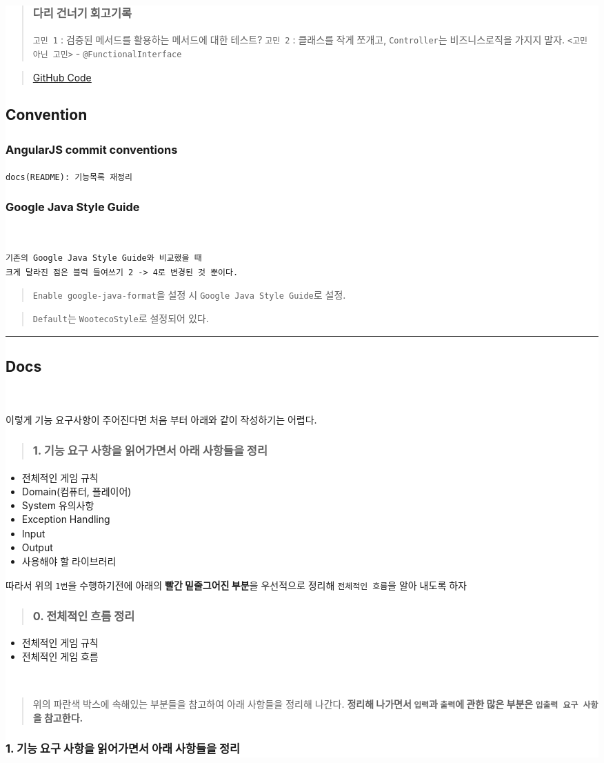 <blockquote>
<h3 id="다리-건너기-회고기록">다리 건너기 회고기록</h3>
<p><code>고민 1</code> : 검증된 메서드를 활용하는 메서드에 대한 테스트?
<code>고민 2</code> : 클래스를 작게 쪼개고, <code>Controller</code>는 비즈니스로직을 가지지 말자.
<code>&lt;고민 아닌 고민&gt;</code>
        - <code>@FunctionalInterface</code></p>
</blockquote>
<blockquote>
<p><a href="https://github.com/Ho-Tea/java-bridge/tree/Ho-Tea2">GitHub Code</a></p>
</blockquote>
<h2 id="convention">Convention</h2>
<h3 id="angularjs-commit-conventions"><strong>AngularJS commit conventions</strong></h3>
<pre><code>docs(README): 기능목록 재정리</code></pre><h3 id="google-java-style-guide"><strong>Google Java Style Guide</strong></h3>
<p><img alt="" src="https://velog.velcdn.com/images/ho-tea/post/bb62c26e-4371-4197-9f54-d69880deca66/image.png" /></p>
<pre><code>기존의 Google Java Style Guide와 비교했을 때 
크게 달라진 점은 블럭 들여쓰기 2 -&gt; 4로 변경된 것 뿐이다.</code></pre><blockquote>
<p><code>Enable google-java-format</code>을 설정 시 <code>Google Java Style Guide</code>로 설정.
   <img alt="" src="https://velog.velcdn.com/images/ho-tea/post/917db337-fcfd-4298-a1ab-72caa2b9703e/image.png" /></p>
</blockquote>
<blockquote>
<p><code>Default</code>는 <code>WootecoStyle</code>로 설정되어 있다.
<img alt="" src="https://velog.velcdn.com/images/ho-tea/post/25b0af60-6266-4f2e-b964-a441ac5856d9/image.png" /></p>
</blockquote>
<hr />
<h2 id="docs">Docs</h2>
<p><img alt="" src="https://velog.velcdn.com/images/ho-tea/post/81c23441-3b9c-4094-a01f-06967da3230d/image.png" /></p>
<p>이렇게 기능 요구사항이 주어진다면 처음 부터 아래와 같이 작성하기는 어렵다. </p>
<blockquote>
<h3 id="1-기능-요구-사항을-읽어가면서-아래-사항들을-정리">1. 기능 요구 사항을 읽어가면서 아래 사항들을 정리</h3>
</blockquote>
<ul>
<li>전체적인 게임 규칙</li>
<li>Domain(컴퓨터, 플레이어)</li>
<li>System 유의사항</li>
<li>Exception Handling</li>
<li>Input</li>
<li>Output</li>
<li>사용해야 할 라이브러리</li>
</ul>
<p>따라서 위의 <code>1번</code>을 수행하기전에 아래의 <strong>빨간 밑줄그어진 부분</strong>을 우선적으로 정리해 <code>전체적인 흐름</code>을 알아 내도록 하자
<img alt="" src="https://velog.velcdn.com/images/ho-tea/post/5bf8a733-f9ad-4adc-a2ce-3c9f0a40476b/image.png" /></p>
<blockquote>
<h3 id="0-전체적인-흐름-정리">0. 전체적인 흐름 정리</h3>
</blockquote>
<ul>
<li>전체적인 게임 규칙</li>
<li>전체적인 게임 흐름
<img alt="" src="https://velog.velcdn.com/images/ho-tea/post/2d33bb9e-a07b-492b-a582-6eee66fb937d/image.png" /></li>
</ul>
<p><img alt="" src="https://velog.velcdn.com/images/ho-tea/post/54908247-6b0f-4c6c-9d46-1c731b4726e9/image.png" /></p>
<blockquote>
<p>위의 파란색 박스에 속해있는 부분들을 참고하여 아래 사항들을 정리해 나간다.
<strong>정리해 나가면서 <code>입력</code>과 <code>출력</code>에 관한 많은 부분은 <code>입출력 요구 사항</code>을 참고한다.</strong></p>
</blockquote>
<h3 id="1-기능-요구-사항을-읽어가면서-아래-사항들을-정리-1">1. 기능 요구 사항을 읽어가면서 아래 사항들을 정리</h3>
<ul>